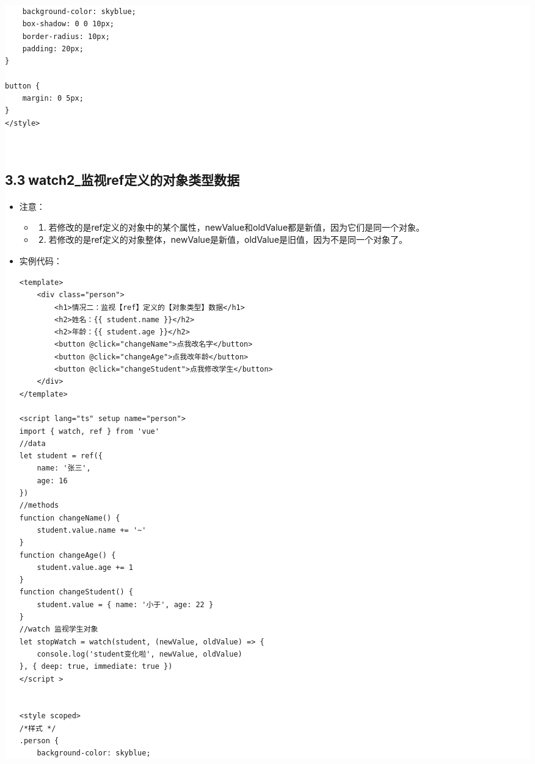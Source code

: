  ```vue
      background-color: skyblue;
      box-shadow: 0 0 10px;
      border-radius: 10px;
      padding: 20px;
  }
  
  button {
      margin: 0 5px;
  }
  </style> 
  
  
  
  ```

## 3.3 watch2_监视ref定义的对象类型数据

* 注意：

  * 1. 若修改的是ref定义的对象中的某个属性，newValue和oldValue都是新值，因为它们是同一个对象。
  * 2. 若修改的是ref定义的对象整体，newValue是新值，oldValue是旧值，因为不是同一个对象了。

* 实例代码：

  ```vue
  <template>
      <div class="person">
          <h1>情况二：监视【ref】定义的【对象类型】数据</h1>
          <h2>姓名：{{ student.name }}</h2>
          <h2>年龄：{{ student.age }}</h2>
          <button @click="changeName">点我改名字</button>
          <button @click="changeAge">点我改年龄</button>
          <button @click="changeStudent">点我修改学生</button>
      </div>
  </template>
  
  <script lang="ts" setup name="person">
  import { watch, ref } from 'vue'
  //data
  let student = ref({
      name: '张三',
      age: 16
  })
  //methods
  function changeName() {
      student.value.name += '~'
  }
  function changeAge() {
      student.value.age += 1
  }
  function changeStudent() {
      student.value = { name: '小于', age: 22 }
  }
  //watch 监视学生对象
  let stopWatch = watch(student, (newValue, oldValue) => {
      console.log('student变化啦', newValue, oldValue)
  }, { deep: true, immediate: true })
  </script >
  
  
  <style scoped>
  /*样式 */
  .person {
      background-color: skyblue;
  ```